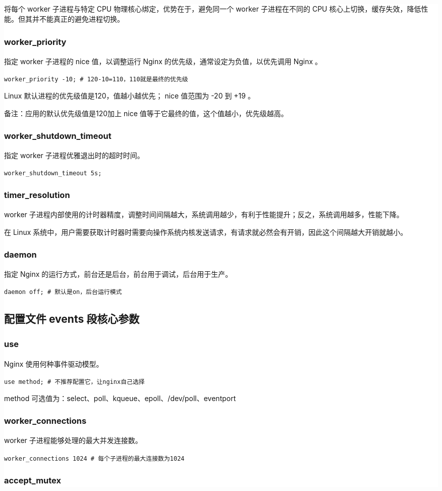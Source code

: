 将每个 worker 子进程与特定 CPU 物理核心绑定，优势在于，避免同一个 worker 子进程在不同的 CPU 核心上切换，缓存失效，降低性能。但其并不能真正的避免进程切换。

### **worker\_priority**

指定 worker 子进程的 nice 值，以调整运行 Nginx 的优先级，通常设定为负值，以优先调用 Nginx 。

```
worker_priority -10; # 120-10=110，110就是最终的优先级
```

Linux 默认进程的优先级值是120，值越小越优先； nice 值范围为 -20 到 +19 。

备注：应用的默认优先级值是120加上 nice 值等于它最终的值，这个值越小，优先级越高。

### **worker\_shutdown\_timeout**

指定 worker 子进程优雅退出时的超时时间。

```
worker_shutdown_timeout 5s;
```

### **timer\_resolution**

worker 子进程内部使用的计时器精度，调整时间间隔越大，系统调用越少，有利于性能提升；反之，系统调用越多，性能下降。

在 Linux 系统中，用户需要获取计时器时需要向操作系统内核发送请求，有请求就必然会有开销，因此这个间隔越大开销就越小。

### **daemon**

指定 Nginx 的运行方式，前台还是后台，前台用于调试，后台用于生产。

```
daemon off; # 默认是on，后台运行模式
```

## **配置文件 events 段核心参数**

### **use**

Nginx 使用何种事件驱动模型。

```
use method; # 不推荐配置它，让nginx自己选择
```

method 可选值为：select、poll、kqueue、epoll、/dev/poll、eventport

### **worker\_connections**

worker 子进程能够处理的最大并发连接数。

```
worker_connections 1024 # 每个子进程的最大连接数为1024
```

### **accept\_mutex**

